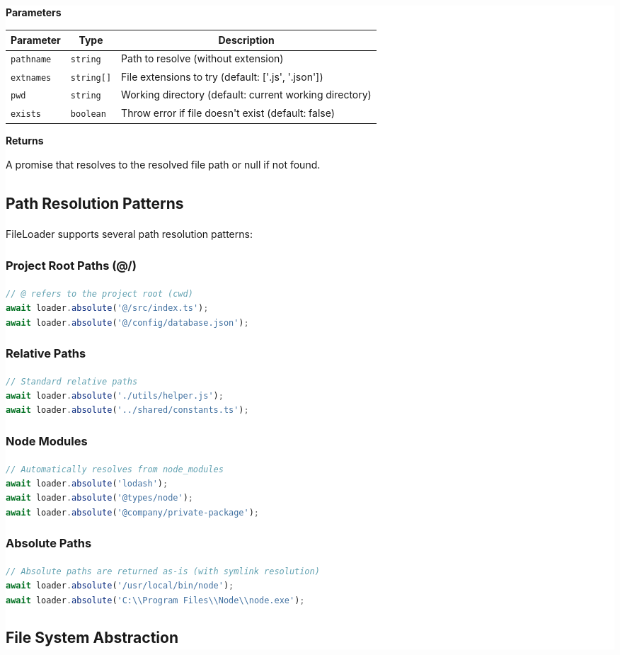 **Parameters**

| Parameter | Type | Description |
|----------|------|-------------|
| `pathname` | `string` | Path to resolve (without extension) |
| `extnames` | `string[]` | File extensions to try (default: ['.js', '.json']) |
| `pwd` | `string` | Working directory (default: current working directory) |
| `exists` | `boolean` | Throw error if file doesn't exist (default: false) |

**Returns**

A promise that resolves to the resolved file path or null if not found.

## Path Resolution Patterns

FileLoader supports several path resolution patterns:

### Project Root Paths (@/)

```typescript
// @ refers to the project root (cwd)
await loader.absolute('@/src/index.ts');
await loader.absolute('@/config/database.json');
```

### Relative Paths

```typescript
// Standard relative paths
await loader.absolute('./utils/helper.js');
await loader.absolute('../shared/constants.ts');
```

### Node Modules

```typescript
// Automatically resolves from node_modules
await loader.absolute('lodash');
await loader.absolute('@types/node');
await loader.absolute('@company/private-package');
```

### Absolute Paths

```typescript
// Absolute paths are returned as-is (with symlink resolution)
await loader.absolute('/usr/local/bin/node');
await loader.absolute('C:\\Program Files\\Node\\node.exe');
```

## File System Abstraction
